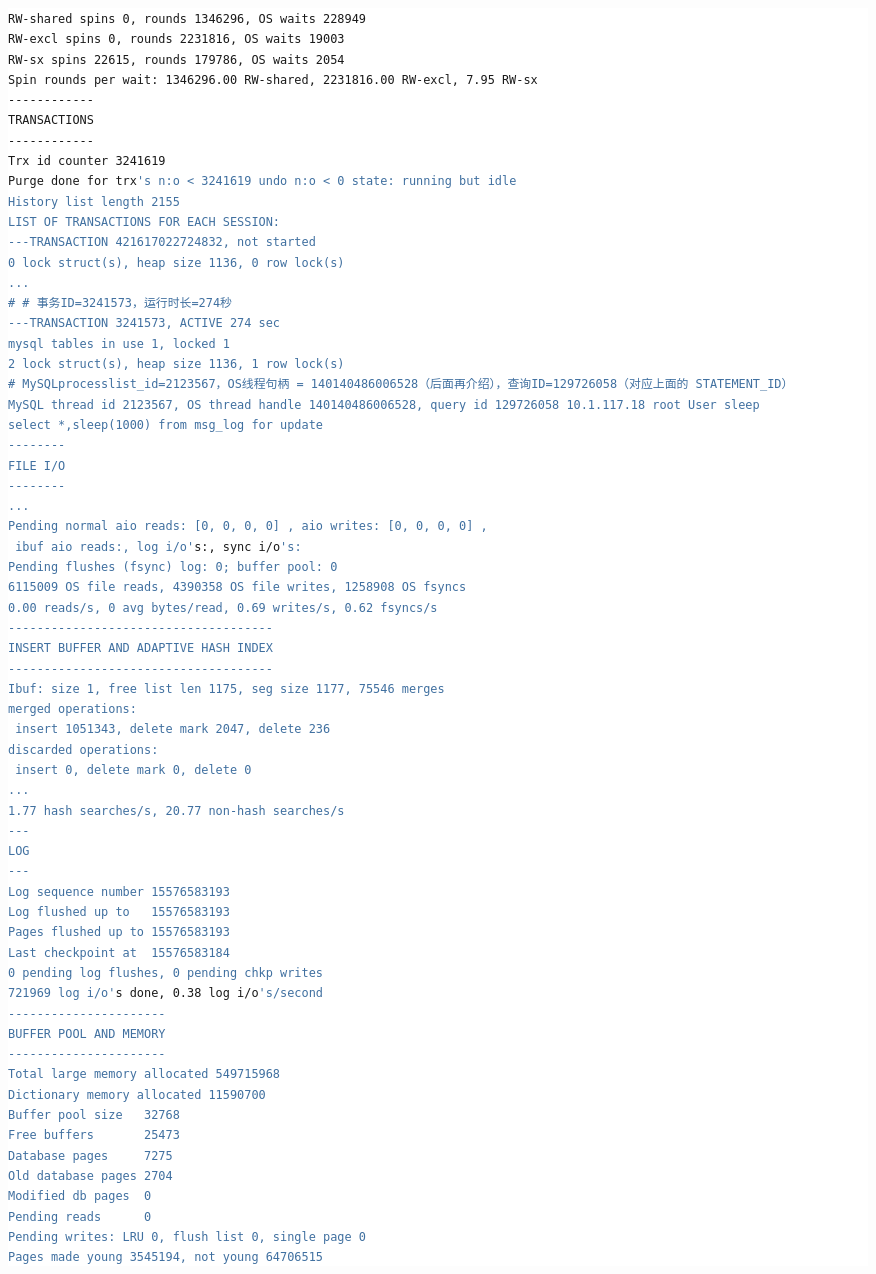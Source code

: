 ```bash
RW-shared spins 0, rounds 1346296, OS waits 228949
RW-excl spins 0, rounds 2231816, OS waits 19003
RW-sx spins 22615, rounds 179786, OS waits 2054
Spin rounds per wait: 1346296.00 RW-shared, 2231816.00 RW-excl, 7.95 RW-sx
------------
TRANSACTIONS
------------
Trx id counter 3241619
Purge done for trx's n:o < 3241619 undo n:o < 0 state: running but idle
History list length 2155
LIST OF TRANSACTIONS FOR EACH SESSION:
---TRANSACTION 421617022724832, not started
0 lock struct(s), heap size 1136, 0 row lock(s)
...
# # 事务ID=3241573，运行时长=274秒
---TRANSACTION 3241573, ACTIVE 274 sec
mysql tables in use 1, locked 1
2 lock struct(s), heap size 1136, 1 row lock(s)
# MySQLprocesslist_id=2123567，OS线程句柄 = 140140486006528（后面再介绍），查询ID=129726058（对应上面的 STATEMENT_ID）
MySQL thread id 2123567, OS thread handle 140140486006528, query id 129726058 10.1.117.18 root User sleep
select *,sleep(1000) from msg_log for update
--------
FILE I/O
--------
...
Pending normal aio reads: [0, 0, 0, 0] , aio writes: [0, 0, 0, 0] ,
 ibuf aio reads:, log i/o's:, sync i/o's:
Pending flushes (fsync) log: 0; buffer pool: 0
6115009 OS file reads, 4390358 OS file writes, 1258908 OS fsyncs
0.00 reads/s, 0 avg bytes/read, 0.69 writes/s, 0.62 fsyncs/s
-------------------------------------
INSERT BUFFER AND ADAPTIVE HASH INDEX
-------------------------------------
Ibuf: size 1, free list len 1175, seg size 1177, 75546 merges
merged operations:
 insert 1051343, delete mark 2047, delete 236
discarded operations:
 insert 0, delete mark 0, delete 0
...
1.77 hash searches/s, 20.77 non-hash searches/s
---
LOG
---
Log sequence number 15576583193
Log flushed up to   15576583193
Pages flushed up to 15576583193
Last checkpoint at  15576583184
0 pending log flushes, 0 pending chkp writes
721969 log i/o's done, 0.38 log i/o's/second
----------------------
BUFFER POOL AND MEMORY
----------------------
Total large memory allocated 549715968
Dictionary memory allocated 11590700
Buffer pool size   32768
Free buffers       25473
Database pages     7275
Old database pages 2704
Modified db pages  0
Pending reads      0
Pending writes: LRU 0, flush list 0, single page 0
Pages made young 3545194, not young 64706515
```